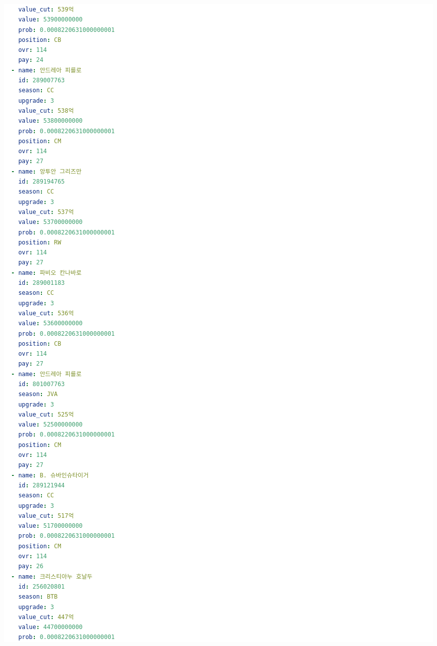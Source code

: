 ```yaml
    value_cut: 539억
    value: 53900000000
    prob: 0.0008220631000000001
    position: CB
    ovr: 114
    pay: 24
  - name: 안드레아 피를로
    id: 289007763
    season: CC
    upgrade: 3
    value_cut: 538억
    value: 53800000000
    prob: 0.0008220631000000001
    position: CM
    ovr: 114
    pay: 27
  - name: 앙투안 그리즈만
    id: 289194765
    season: CC
    upgrade: 3
    value_cut: 537억
    value: 53700000000
    prob: 0.0008220631000000001
    position: RW
    ovr: 114
    pay: 27
  - name: 파비오 칸나바로
    id: 289001183
    season: CC
    upgrade: 3
    value_cut: 536억
    value: 53600000000
    prob: 0.0008220631000000001
    position: CB
    ovr: 114
    pay: 27
  - name: 안드레아 피를로
    id: 801007763
    season: JVA
    upgrade: 3
    value_cut: 525억
    value: 52500000000
    prob: 0.0008220631000000001
    position: CM
    ovr: 114
    pay: 27
  - name: B. 슈바인슈타이거
    id: 289121944
    season: CC
    upgrade: 3
    value_cut: 517억
    value: 51700000000
    prob: 0.0008220631000000001
    position: CM
    ovr: 114
    pay: 26
  - name: 크리스티아누 호날두
    id: 256020801
    season: BTB
    upgrade: 3
    value_cut: 447억
    value: 44700000000
    prob: 0.0008220631000000001
```